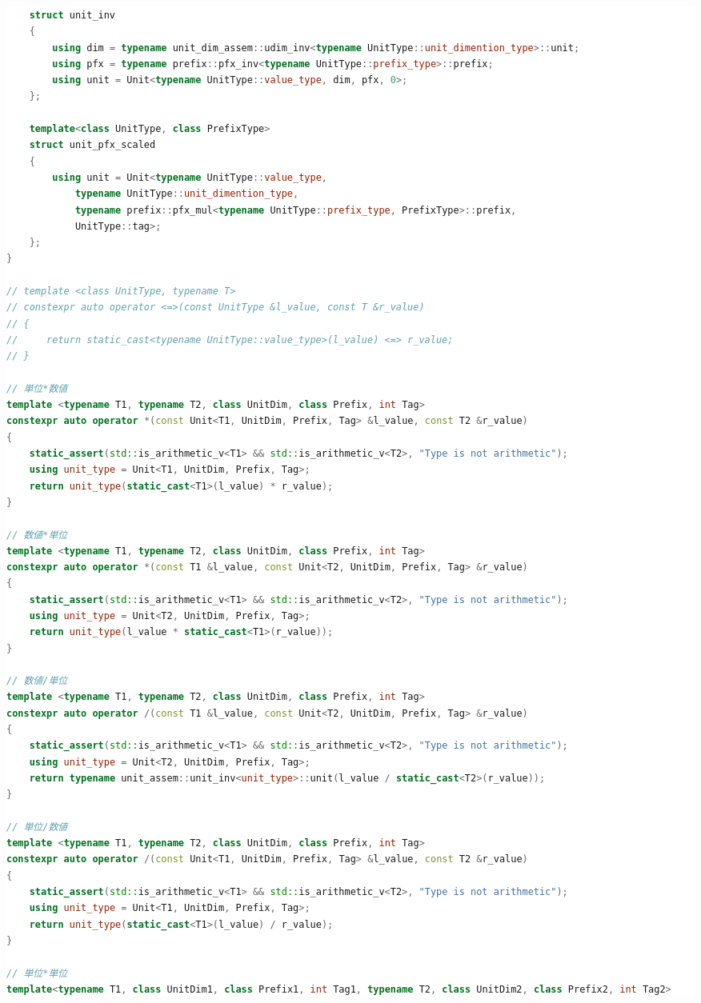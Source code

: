 ```cpp
    struct unit_inv
    {
        using dim = typename unit_dim_assem::udim_inv<typename UnitType::unit_dimention_type>::unit;
        using pfx = typename prefix::pfx_inv<typename UnitType::prefix_type>::prefix;
        using unit = Unit<typename UnitType::value_type, dim, pfx, 0>;
    };

    template<class UnitType, class PrefixType>
    struct unit_pfx_scaled
    {
        using unit = Unit<typename UnitType::value_type, 
            typename UnitType::unit_dimention_type, 
            typename prefix::pfx_mul<typename UnitType::prefix_type, PrefixType>::prefix,
            UnitType::tag>;
    };
}

// template <class UnitType, typename T>
// constexpr auto operator <=>(const UnitType &l_value, const T &r_value)
// {
//     return static_cast<typename UnitType::value_type>(l_value) <=> r_value;
// }

// 単位*数値
template <typename T1, typename T2, class UnitDim, class Prefix, int Tag>
constexpr auto operator *(const Unit<T1, UnitDim, Prefix, Tag> &l_value, const T2 &r_value)
{
    static_assert(std::is_arithmetic_v<T1> && std::is_arithmetic_v<T2>, "Type is not arithmetic");
    using unit_type = Unit<T1, UnitDim, Prefix, Tag>;
    return unit_type(static_cast<T1>(l_value) * r_value);
}

// 数値*単位
template <typename T1, typename T2, class UnitDim, class Prefix, int Tag>
constexpr auto operator *(const T1 &l_value, const Unit<T2, UnitDim, Prefix, Tag> &r_value)
{
    static_assert(std::is_arithmetic_v<T1> && std::is_arithmetic_v<T2>, "Type is not arithmetic");
    using unit_type = Unit<T2, UnitDim, Prefix, Tag>;
    return unit_type(l_value * static_cast<T1>(r_value));
}

// 数値/単位
template <typename T1, typename T2, class UnitDim, class Prefix, int Tag>
constexpr auto operator /(const T1 &l_value, const Unit<T2, UnitDim, Prefix, Tag> &r_value)
{
    static_assert(std::is_arithmetic_v<T1> && std::is_arithmetic_v<T2>, "Type is not arithmetic");
    using unit_type = Unit<T2, UnitDim, Prefix, Tag>;
    return typename unit_assem::unit_inv<unit_type>::unit(l_value / static_cast<T2>(r_value));
}

// 単位/数値
template <typename T1, typename T2, class UnitDim, class Prefix, int Tag>
constexpr auto operator /(const Unit<T1, UnitDim, Prefix, Tag> &l_value, const T2 &r_value)
{
    static_assert(std::is_arithmetic_v<T1> && std::is_arithmetic_v<T2>, "Type is not arithmetic");
    using unit_type = Unit<T1, UnitDim, Prefix, Tag>;
    return unit_type(static_cast<T1>(l_value) / r_value);
}

// 単位*単位
template<typename T1, class UnitDim1, class Prefix1, int Tag1, typename T2, class UnitDim2, class Prefix2, int Tag2>
```